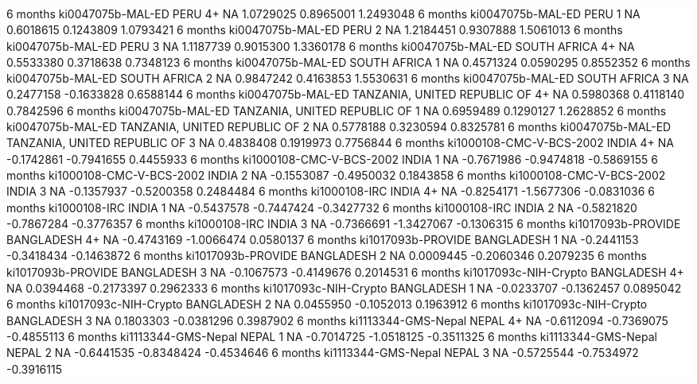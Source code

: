 6 months    ki0047075b-MAL-ED          PERU                           4+                   NA                 1.0729025    0.8965001    1.2493048
6 months    ki0047075b-MAL-ED          PERU                           1                    NA                 0.6018615    0.1243809    1.0793421
6 months    ki0047075b-MAL-ED          PERU                           2                    NA                 1.2184451    0.9307888    1.5061013
6 months    ki0047075b-MAL-ED          PERU                           3                    NA                 1.1187739    0.9015300    1.3360178
6 months    ki0047075b-MAL-ED          SOUTH AFRICA                   4+                   NA                 0.5533380    0.3718638    0.7348123
6 months    ki0047075b-MAL-ED          SOUTH AFRICA                   1                    NA                 0.4571324    0.0590295    0.8552352
6 months    ki0047075b-MAL-ED          SOUTH AFRICA                   2                    NA                 0.9847242    0.4163853    1.5530631
6 months    ki0047075b-MAL-ED          SOUTH AFRICA                   3                    NA                 0.2477158   -0.1633828    0.6588144
6 months    ki0047075b-MAL-ED          TANZANIA, UNITED REPUBLIC OF   4+                   NA                 0.5980368    0.4118140    0.7842596
6 months    ki0047075b-MAL-ED          TANZANIA, UNITED REPUBLIC OF   1                    NA                 0.6959489    0.1290127    1.2628852
6 months    ki0047075b-MAL-ED          TANZANIA, UNITED REPUBLIC OF   2                    NA                 0.5778188    0.3230594    0.8325781
6 months    ki0047075b-MAL-ED          TANZANIA, UNITED REPUBLIC OF   3                    NA                 0.4838408    0.1919973    0.7756844
6 months    ki1000108-CMC-V-BCS-2002   INDIA                          4+                   NA                -0.1742861   -0.7941655    0.4455933
6 months    ki1000108-CMC-V-BCS-2002   INDIA                          1                    NA                -0.7671986   -0.9474818   -0.5869155
6 months    ki1000108-CMC-V-BCS-2002   INDIA                          2                    NA                -0.1553087   -0.4950032    0.1843858
6 months    ki1000108-CMC-V-BCS-2002   INDIA                          3                    NA                -0.1357937   -0.5200358    0.2484484
6 months    ki1000108-IRC              INDIA                          4+                   NA                -0.8254171   -1.5677306   -0.0831036
6 months    ki1000108-IRC              INDIA                          1                    NA                -0.5437578   -0.7447424   -0.3427732
6 months    ki1000108-IRC              INDIA                          2                    NA                -0.5821820   -0.7867284   -0.3776357
6 months    ki1000108-IRC              INDIA                          3                    NA                -0.7366691   -1.3427067   -0.1306315
6 months    ki1017093b-PROVIDE         BANGLADESH                     4+                   NA                -0.4743169   -1.0066474    0.0580137
6 months    ki1017093b-PROVIDE         BANGLADESH                     1                    NA                -0.2441153   -0.3418434   -0.1463872
6 months    ki1017093b-PROVIDE         BANGLADESH                     2                    NA                 0.0009445   -0.2060346    0.2079235
6 months    ki1017093b-PROVIDE         BANGLADESH                     3                    NA                -0.1067573   -0.4149676    0.2014531
6 months    ki1017093c-NIH-Crypto      BANGLADESH                     4+                   NA                 0.0394468   -0.2173397    0.2962333
6 months    ki1017093c-NIH-Crypto      BANGLADESH                     1                    NA                -0.0233707   -0.1362457    0.0895042
6 months    ki1017093c-NIH-Crypto      BANGLADESH                     2                    NA                 0.0455950   -0.1052013    0.1963912
6 months    ki1017093c-NIH-Crypto      BANGLADESH                     3                    NA                 0.1803303   -0.0381296    0.3987902
6 months    ki1113344-GMS-Nepal        NEPAL                          4+                   NA                -0.6112094   -0.7369075   -0.4855113
6 months    ki1113344-GMS-Nepal        NEPAL                          1                    NA                -0.7014725   -1.0518125   -0.3511325
6 months    ki1113344-GMS-Nepal        NEPAL                          2                    NA                -0.6441535   -0.8348424   -0.4534646
6 months    ki1113344-GMS-Nepal        NEPAL                          3                    NA                -0.5725544   -0.7534972   -0.3916115
